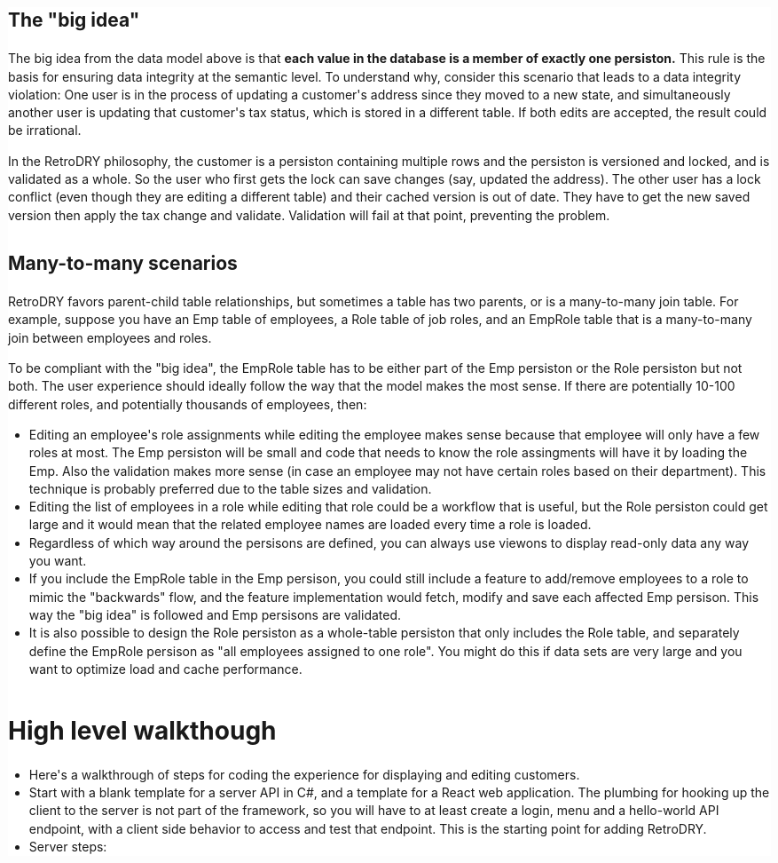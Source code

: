 
The "big idea"
--------------

The big idea from the data model above is that **each value in the database is a member of exactly one persiston.** This rule is the basis for ensuring data integrity at the semantic level. To understand why, consider this scenario that leads to a data integrity violation: One user is in the process of updating a customer's address since they moved to a new state, and simultaneously another user is updating that customer's tax status, which is stored in a different table. If both edits are accepted, the result could be irrational.

In the RetroDRY philosophy, the customer is a persiston containing multiple rows and the persiston is versioned and locked, and is validated as a whole. So the user who first gets the lock can save changes (say, updated the address). The other user has a lock conflict (even though they are editing a different table) and their cached version is out of date. They have to get the new saved version then apply the tax change and validate. Validation will fail at that point, preventing the problem.

Many-to-many scenarios
----------------------

RetroDRY favors parent-child table relationships, but sometimes a table has two parents, or is a many-to-many join table. For example, suppose you have an Emp table of employees, a Role table of job roles, and an EmpRole table that is a many-to-many join between employees and roles.

To be compliant with the "big idea", the EmpRole table has to be either part of the Emp persiston or the Role persiston but not both. The user experience should ideally follow the way that the model makes the most sense. If there are potentially 10-100 different roles, and potentially thousands of employees, then:

-   Editing an employee's role assignments while editing the employee makes sense because that employee will only have a few roles at most. The Emp persiston will be small and code that needs to know the role assingments will have it by loading the Emp. Also the validation makes more sense (in case an employee may not have certain roles based on their department). This technique is probably preferred due to the table sizes and validation.
-   Editing the list of employees in a role while editing that role could be a workflow that is useful, but the Role persiston could get large and it would mean that the related employee names are loaded every time a role is loaded.
-   Regardless of which way around the persisons are defined, you can always use viewons to display read-only data any way you want.
-   If you include the EmpRole table in the Emp persison, you could still include a feature to add/remove employees to a role to mimic the "backwards" flow, and the feature implementation would fetch, modify and save each affected Emp persison. This way the "big idea" is followed and Emp persisons are validated.
-   It is also possible to design the Role persiston as a whole-table persiston that only includes the Role table, and separately define the EmpRole persison as "all employees assigned to one role". You might do this if data sets are very large and you want to optimize load and cache performance.

High level walkthough
=====================

-   Here's a walkthrough of steps for coding the experience for displaying and editing customers.
-   Start with a blank template for a server API in C\#, and a template for a React web application. The plumbing for hooking up the client to the server is not part of the framework, so you will have to at least create a login, menu and a hello-world API endpoint, with a client side behavior to access and test that endpoint. This is the starting point for adding RetroDRY.
-   Server steps:
